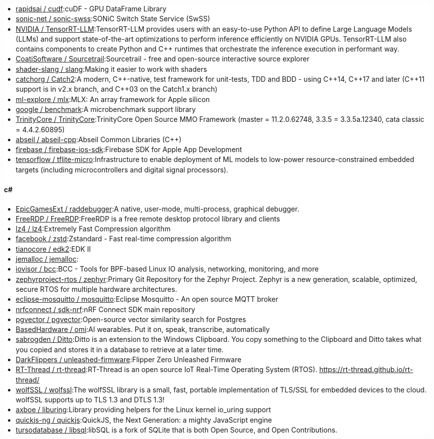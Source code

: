 * [rapidsai / cudf](https://github.com/rapidsai/cudf):cuDF - GPU DataFrame Library
* [sonic-net / sonic-swss](https://github.com/sonic-net/sonic-swss):SONiC Switch State Service (SwSS)
* [NVIDIA / TensorRT-LLM](https://github.com/NVIDIA/TensorRT-LLM):TensorRT-LLM provides users with an easy-to-use Python API to define Large Language Models (LLMs) and support state-of-the-art optimizations to perform inference efficiently on NVIDIA GPUs. TensorRT-LLM also contains components to create Python and C++ runtimes that orchestrate the inference execution in performant way.
* [CoatiSoftware / Sourcetrail](https://github.com/CoatiSoftware/Sourcetrail):Sourcetrail - free and open-source interactive source explorer
* [shader-slang / slang](https://github.com/shader-slang/slang):Making it easier to work with shaders
* [catchorg / Catch2](https://github.com/catchorg/Catch2):A modern, C++-native, test framework for unit-tests, TDD and BDD - using C++14, C++17 and later (C++11 support is in v2.x branch, and C++03 on the Catch1.x branch)
* [ml-explore / mlx](https://github.com/ml-explore/mlx):MLX: An array framework for Apple silicon
* [google / benchmark](https://github.com/google/benchmark):A microbenchmark support library
* [TrinityCore / TrinityCore](https://github.com/TrinityCore/TrinityCore):TrinityCore Open Source MMO Framework (master = 11.2.0.62748, 3.3.5 = 3.3.5a.12340, cata classic = 4.4.2.60895)
* [abseil / abseil-cpp](https://github.com/abseil/abseil-cpp):Abseil Common Libraries (C++)
* [firebase / firebase-ios-sdk](https://github.com/firebase/firebase-ios-sdk):Firebase SDK for Apple App Development
* [tensorflow / tflite-micro](https://github.com/tensorflow/tflite-micro):Infrastructure to enable deployment of ML models to low-power resource-constrained embedded targets (including microcontrollers and digital signal processors).

#### c#
* [EpicGamesExt / raddebugger](https://github.com/EpicGamesExt/raddebugger):A native, user-mode, multi-process, graphical debugger.
* [FreeRDP / FreeRDP](https://github.com/FreeRDP/FreeRDP):FreeRDP is a free remote desktop protocol library and clients
* [lz4 / lz4](https://github.com/lz4/lz4):Extremely Fast Compression algorithm
* [facebook / zstd](https://github.com/facebook/zstd):Zstandard - Fast real-time compression algorithm
* [tianocore / edk2](https://github.com/tianocore/edk2):EDK II
* [jemalloc / jemalloc](https://github.com/jemalloc/jemalloc):
* [iovisor / bcc](https://github.com/iovisor/bcc):BCC - Tools for BPF-based Linux IO analysis, networking, monitoring, and more
* [zephyrproject-rtos / zephyr](https://github.com/zephyrproject-rtos/zephyr):Primary Git Repository for the Zephyr Project. Zephyr is a new generation, scalable, optimized, secure RTOS for multiple hardware architectures.
* [eclipse-mosquitto / mosquitto](https://github.com/eclipse-mosquitto/mosquitto):Eclipse Mosquitto - An open source MQTT broker
* [nrfconnect / sdk-nrf](https://github.com/nrfconnect/sdk-nrf):nRF Connect SDK main repository
* [pgvector / pgvector](https://github.com/pgvector/pgvector):Open-source vector similarity search for Postgres
* [BasedHardware / omi](https://github.com/BasedHardware/omi):AI wearables. Put it on, speak, transcribe, automatically
* [sabrogden / Ditto](https://github.com/sabrogden/Ditto):Ditto is an extension to the Windows Clipboard. You copy something to the Clipboard and Ditto takes what you copied and stores it in a database to retrieve at a later time.
* [DarkFlippers / unleashed-firmware](https://github.com/DarkFlippers/unleashed-firmware):Flipper Zero Unleashed Firmware
* [RT-Thread / rt-thread](https://github.com/RT-Thread/rt-thread):RT-Thread is an open source IoT Real-Time Operating System (RTOS). https://rt-thread.github.io/rt-thread/
* [wolfSSL / wolfssl](https://github.com/wolfSSL/wolfssl):The wolfSSL library is a small, fast, portable implementation of TLS/SSL for embedded devices to the cloud. wolfSSL supports up to TLS 1.3 and DTLS 1.3!
* [axboe / liburing](https://github.com/axboe/liburing):Library providing helpers for the Linux kernel io_uring support
* [quickjs-ng / quickjs](https://github.com/quickjs-ng/quickjs):QuickJS, the Next Generation: a mighty JavaScript engine
* [tursodatabase / libsql](https://github.com/tursodatabase/libsql):libSQL is a fork of SQLite that is both Open Source, and Open Contributions.